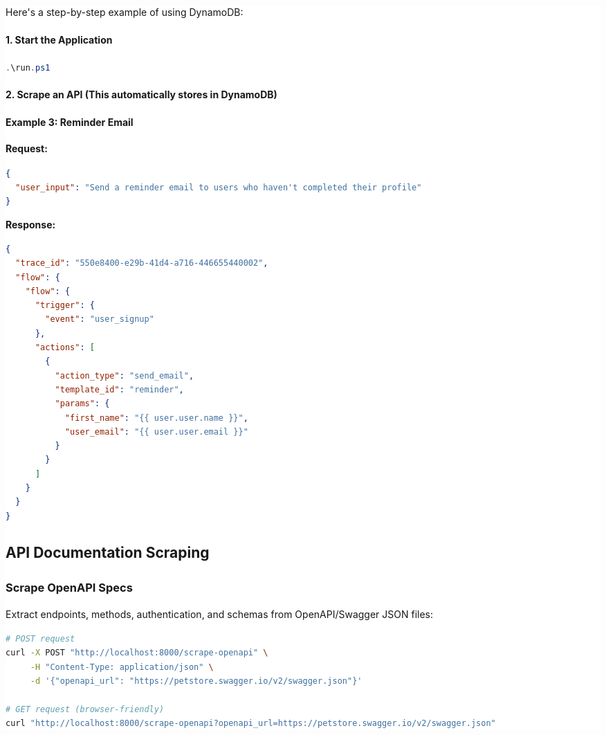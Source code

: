 Here's a step-by-step example of using DynamoDB:

#### 1. Start the Application
```powershell
.\run.ps1
```

#### 2. Scrape an API (This automatically stores in DynamoDB)
#### Example 3: Reminder Email
**Request:**
```json
{
  "user_input": "Send a reminder email to users who haven't completed their profile"
}
```

**Response:**
```json
{
  "trace_id": "550e8400-e29b-41d4-a716-446655440002",
  "flow": {
    "flow": {
      "trigger": {
        "event": "user_signup"
      },
      "actions": [
        {
          "action_type": "send_email",
          "template_id": "reminder",
          "params": {
            "first_name": "{{ user.user.name }}",
            "user_email": "{{ user.user.email }}"
          }
        }
      ]
    }
  }
}
```

## API Documentation Scraping

### Scrape OpenAPI Specs

Extract endpoints, methods, authentication, and schemas from OpenAPI/Swagger JSON files:

```bash
# POST request
curl -X POST "http://localhost:8000/scrape-openapi" \
     -H "Content-Type: application/json" \
     -d '{"openapi_url": "https://petstore.swagger.io/v2/swagger.json"}'

# GET request (browser-friendly)
curl "http://localhost:8000/scrape-openapi?openapi_url=https://petstore.swagger.io/v2/swagger.json"
```
